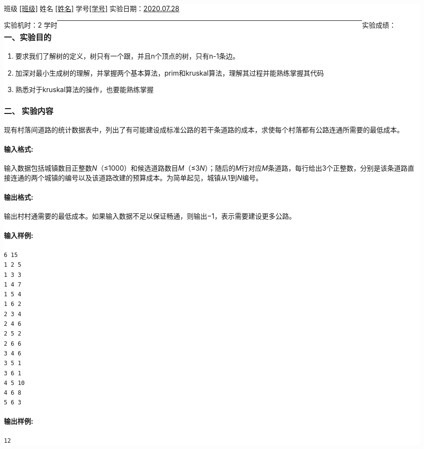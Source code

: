 班级 <u>[班级]</u>      姓名 <u>[姓名]</u>       学号<u>[学号]</u>       实验日期：<u>2020.07.28</u>

<div style="float:left; text-align:left">实验机时：2 学时</div>
<div style="float:right; text-align:right; margin-right: 50px;">实验成绩：</div>



-------------------------------------------------------------------------------

### 一、实验目的

1. 要求我们了解树的定义，树只有一个跟，并且n个顶点的树，只有n-1条边。

2. 加深对最小生成树的理解，并掌握两个基本算法，prim和kruskal算法，理解其过程并能熟练掌握其代码

3. 熟悉对于kruskal算法的操作，也要能熟练掌握

### 二、 实验内容

现有村落间道路的统计数据表中，列出了有可能建设成标准公路的若干条道路的成本，求使每个村落都有公路连通所需要的最低成本。

#### 输入格式:

输入数据包括城镇数目正整数*N*（≤1000）和候选道路数目*M*（≤3*N*）；随后的*M*行对应*M*条道路，每行给出3个正整数，分别是该条道路直接连通的两个城镇的编号以及该道路改建的预算成本。为简单起见，城镇从1到*N*编号。

#### 输出格式:

输出村村通需要的最低成本。如果输入数据不足以保证畅通，则输出−1，表示需要建设更多公路。

#### 输入样例:

```in
6 15
1 2 5
1 3 3
1 4 7
1 5 4
1 6 2
2 3 4
2 4 6
2 5 2
2 6 6
3 4 6
3 5 1
3 6 1
4 5 10
4 6 8
5 6 3
```

#### 输出样例:

```out
12
```
